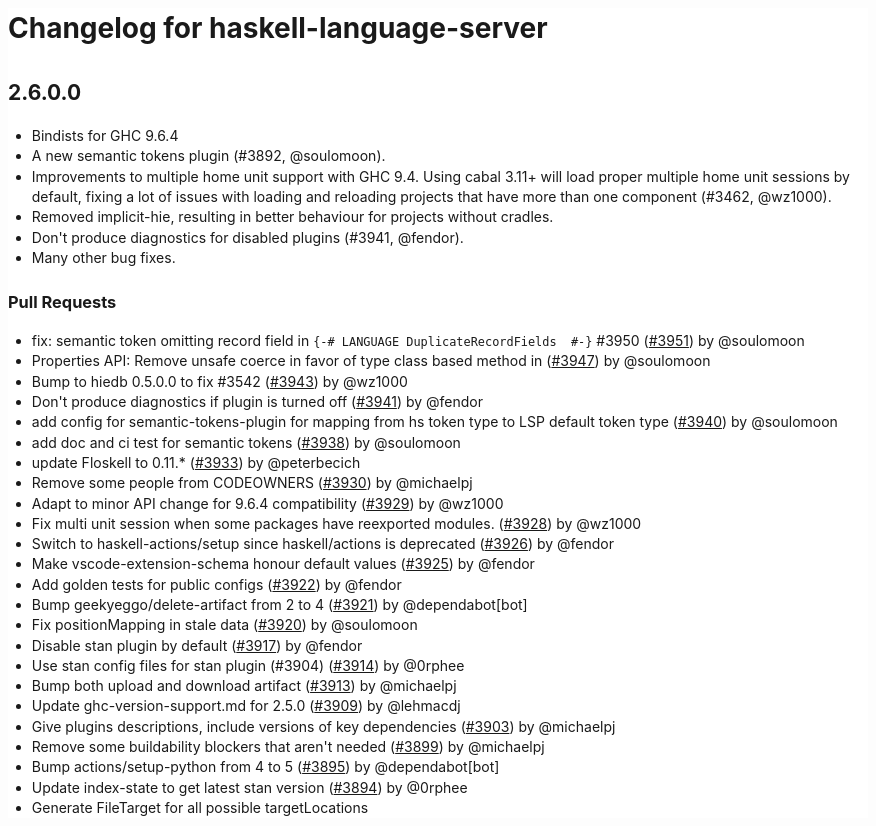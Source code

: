 # Changelog for haskell-language-server

## 2.6.0.0

- Bindists for GHC 9.6.4
- A new semantic tokens plugin (#3892, @soulomoon).
- Improvements to multiple home unit support with GHC 9.4. Using cabal 3.11+ will
  load proper multiple home unit sessions by default, fixing a lot of issues with
  loading and reloading projects that have more than one component (#3462, @wz1000).
- Removed implicit-hie, resulting in better behaviour for projects without cradles.
- Don't produce diagnostics for disabled plugins (#3941, @fendor).
- Many other bug fixes.

### Pull Requests

- fix: semantic token omitting record field in `{-# LANGUAGE DuplicateRecordFields  #-}` #3950
  ([#3951](https://github.com/haskell/haskell-language-server/pull/3951)) by @soulomoon
- Properties API: Remove unsafe coerce in favor of type class based method in 
  ([#3947](https://github.com/haskell/haskell-language-server/pull/3947)) by @soulomoon
- Bump to hiedb 0.5.0.0 to fix #3542
  ([#3943](https://github.com/haskell/haskell-language-server/pull/3943)) by @wz1000
- Don't produce diagnostics if plugin is turned off
  ([#3941](https://github.com/haskell/haskell-language-server/pull/3941)) by @fendor
- add config  for semantic-tokens-plugin for mapping from hs token type to LSP default token type
  ([#3940](https://github.com/haskell/haskell-language-server/pull/3940)) by @soulomoon
- add doc and ci test for semantic tokens
  ([#3938](https://github.com/haskell/haskell-language-server/pull/3938)) by @soulomoon
- update Floskell to 0.11.*
  ([#3933](https://github.com/haskell/haskell-language-server/pull/3933)) by @peterbecich
- Remove some people from CODEOWNERS
  ([#3930](https://github.com/haskell/haskell-language-server/pull/3930)) by @michaelpj
- Adapt to minor API change for 9.6.4 compatibility
  ([#3929](https://github.com/haskell/haskell-language-server/pull/3929)) by @wz1000
- Fix multi unit session when some packages have reexported modules.
  ([#3928](https://github.com/haskell/haskell-language-server/pull/3928)) by @wz1000
- Switch to haskell-actions/setup since haskell/actions is deprecated
  ([#3926](https://github.com/haskell/haskell-language-server/pull/3926)) by @fendor
- Make vscode-extension-schema honour default values
  ([#3925](https://github.com/haskell/haskell-language-server/pull/3925)) by @fendor
- Add golden tests for public configs
  ([#3922](https://github.com/haskell/haskell-language-server/pull/3922)) by @fendor
- Bump geekyeggo/delete-artifact from 2 to 4
  ([#3921](https://github.com/haskell/haskell-language-server/pull/3921)) by @dependabot[bot]
- Fix positionMapping in stale data
  ([#3920](https://github.com/haskell/haskell-language-server/pull/3920)) by @soulomoon
- Disable stan plugin by default
  ([#3917](https://github.com/haskell/haskell-language-server/pull/3917)) by @fendor
- Use stan config files for stan plugin (#3904)
  ([#3914](https://github.com/haskell/haskell-language-server/pull/3914)) by @0rphee
- Bump both upload and download artifact
  ([#3913](https://github.com/haskell/haskell-language-server/pull/3913)) by @michaelpj
- Update ghc-version-support.md for 2.5.0
  ([#3909](https://github.com/haskell/haskell-language-server/pull/3909)) by @lehmacdj
- Give plugins descriptions, include versions of key dependencies 
  ([#3903](https://github.com/haskell/haskell-language-server/pull/3903)) by @michaelpj
- Remove some buildability blockers that aren't needed
  ([#3899](https://github.com/haskell/haskell-language-server/pull/3899)) by @michaelpj
- Bump actions/setup-python from 4 to 5
  ([#3895](https://github.com/haskell/haskell-language-server/pull/3895)) by @dependabot[bot]
- Update index-state to get latest stan version
  ([#3894](https://github.com/haskell/haskell-language-server/pull/3894)) by @0rphee
- Generate FileTarget for all possible targetLocations